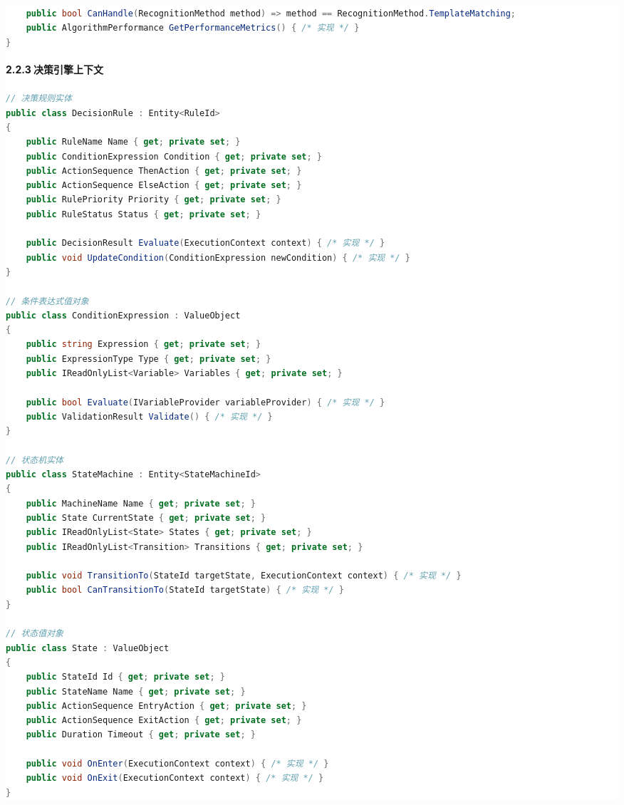 ```csharp
    public bool CanHandle(RecognitionMethod method) => method == RecognitionMethod.TemplateMatching;
    public AlgorithmPerformance GetPerformanceMetrics() { /* 实现 */ }
}
```

#### 2.2.3 决策引擎上下文
```csharp
// 决策规则实体
public class DecisionRule : Entity<RuleId>
{
    public RuleName Name { get; private set; }
    public ConditionExpression Condition { get; private set; }
    public ActionSequence ThenAction { get; private set; }
    public ActionSequence ElseAction { get; private set; }
    public RulePriority Priority { get; private set; }
    public RuleStatus Status { get; private set; }
    
    public DecisionResult Evaluate(ExecutionContext context) { /* 实现 */ }
    public void UpdateCondition(ConditionExpression newCondition) { /* 实现 */ }
}

// 条件表达式值对象
public class ConditionExpression : ValueObject
{
    public string Expression { get; private set; }
    public ExpressionType Type { get; private set; }
    public IReadOnlyList<Variable> Variables { get; private set; }
    
    public bool Evaluate(IVariableProvider variableProvider) { /* 实现 */ }
    public ValidationResult Validate() { /* 实现 */ }
}

// 状态机实体
public class StateMachine : Entity<StateMachineId>
{
    public MachineName Name { get; private set; }
    public State CurrentState { get; private set; }
    public IReadOnlyList<State> States { get; private set; }
    public IReadOnlyList<Transition> Transitions { get; private set; }
    
    public void TransitionTo(StateId targetState, ExecutionContext context) { /* 实现 */ }
    public bool CanTransitionTo(StateId targetState) { /* 实现 */ }
}

// 状态值对象
public class State : ValueObject
{
    public StateId Id { get; private set; }
    public StateName Name { get; private set; }
    public ActionSequence EntryAction { get; private set; }
    public ActionSequence ExitAction { get; private set; }
    public Duration Timeout { get; private set; }
    
    public void OnEnter(ExecutionContext context) { /* 实现 */ }
    public void OnExit(ExecutionContext context) { /* 实现 */ }
}
```
